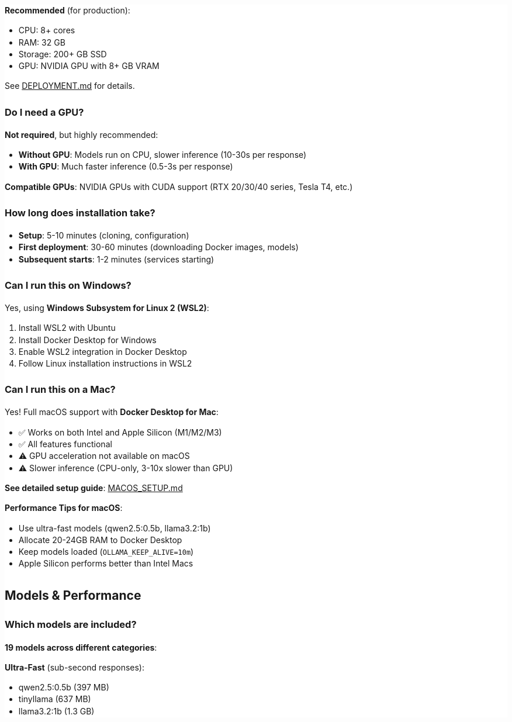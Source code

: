 **Recommended** (for production):
- CPU: 8+ cores
- RAM: 32 GB
- Storage: 200+ GB SSD
- GPU: NVIDIA GPU with 8+ GB VRAM

See [DEPLOYMENT.md](DEPLOYMENT.md#system-requirements) for details.

### Do I need a GPU?

**Not required**, but highly recommended:
- **Without GPU**: Models run on CPU, slower inference (10-30s per response)
- **With GPU**: Much faster inference (0.5-3s per response)

**Compatible GPUs**: NVIDIA GPUs with CUDA support (RTX 20/30/40 series, Tesla T4, etc.)

### How long does installation take?

- **Setup**: 5-10 minutes (cloning, configuration)
- **First deployment**: 30-60 minutes (downloading Docker images, models)
- **Subsequent starts**: 1-2 minutes (services starting)

### Can I run this on Windows?

Yes, using **Windows Subsystem for Linux 2 (WSL2)**:

1. Install WSL2 with Ubuntu
2. Install Docker Desktop for Windows
3. Enable WSL2 integration in Docker Desktop
4. Follow Linux installation instructions in WSL2

### Can I run this on a Mac?

Yes! Full macOS support with **Docker Desktop for Mac**:
- ✅ Works on both Intel and Apple Silicon (M1/M2/M3)
- ✅ All features functional
- ⚠️ GPU acceleration not available on macOS
- ⚠️ Slower inference (CPU-only, 3-10x slower than GPU)

**See detailed setup guide**: [MACOS_SETUP.md](MACOS_SETUP.md)

**Performance Tips for macOS**:
- Use ultra-fast models (qwen2.5:0.5b, llama3.2:1b)
- Allocate 20-24GB RAM to Docker Desktop
- Keep models loaded (`OLLAMA_KEEP_ALIVE=10m`)
- Apple Silicon performs better than Intel Macs

## Models & Performance

### Which models are included?

**19 models across different categories**:

**Ultra-Fast** (sub-second responses):
- qwen2.5:0.5b (397 MB)
- tinyllama (637 MB)
- llama3.2:1b (1.3 GB)
